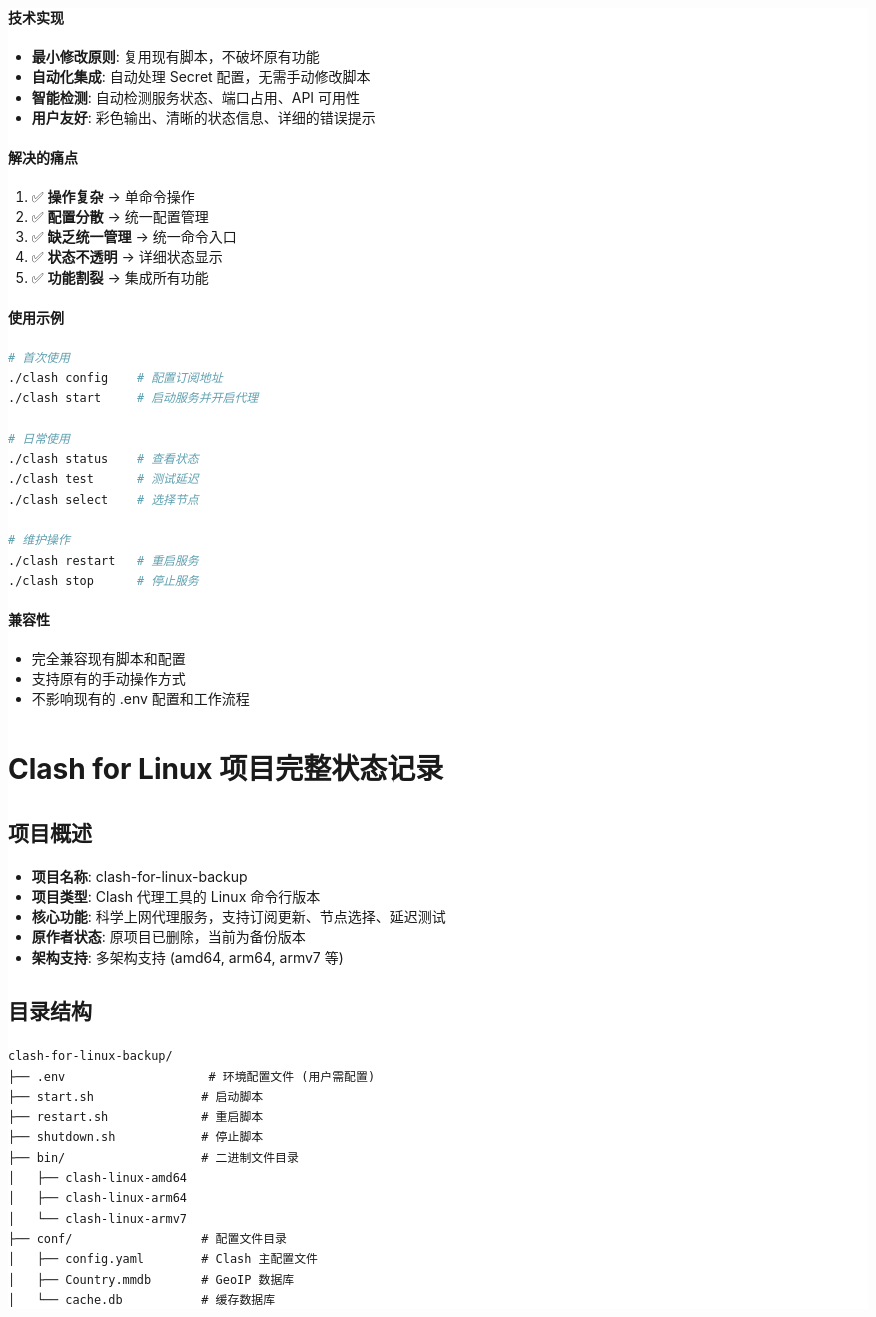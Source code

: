 #### 技术实现

- **最小修改原则**: 复用现有脚本，不破坏原有功能
- **自动化集成**: 自动处理 Secret 配置，无需手动修改脚本
- **智能检测**: 自动检测服务状态、端口占用、API 可用性
- **用户友好**: 彩色输出、清晰的状态信息、详细的错误提示

#### 解决的痛点

1. ✅ **操作复杂** → 单命令操作
2. ✅ **配置分散** → 统一配置管理
3. ✅ **缺乏统一管理** → 统一命令入口
4. ✅ **状态不透明** → 详细状态显示
5. ✅ **功能割裂** → 集成所有功能

#### 使用示例

```bash
# 首次使用
./clash config    # 配置订阅地址
./clash start     # 启动服务并开启代理

# 日常使用
./clash status    # 查看状态
./clash test      # 测试延迟
./clash select    # 选择节点

# 维护操作
./clash restart   # 重启服务
./clash stop      # 停止服务
```

#### 兼容性

- 完全兼容现有脚本和配置
- 支持原有的手动操作方式
- 不影响现有的 .env 配置和工作流程

# Clash for Linux 项目完整状态记录

## 项目概述

- **项目名称**: clash-for-linux-backup
- **项目类型**: Clash 代理工具的 Linux 命令行版本
- **核心功能**: 科学上网代理服务，支持订阅更新、节点选择、延迟测试
- **原作者状态**: 原项目已删除，当前为备份版本
- **架构支持**: 多架构支持 (amd64, arm64, armv7 等)

## 目录结构

```
clash-for-linux-backup/
├── .env                    # 环境配置文件 (用户需配置)
├── start.sh               # 启动脚本
├── restart.sh             # 重启脚本
├── shutdown.sh            # 停止脚本
├── bin/                   # 二进制文件目录
│   ├── clash-linux-amd64
│   ├── clash-linux-arm64
│   └── clash-linux-armv7
├── conf/                  # 配置文件目录
│   ├── config.yaml        # Clash 主配置文件
│   ├── Country.mmdb       # GeoIP 数据库
│   └── cache.db           # 缓存数据库
```